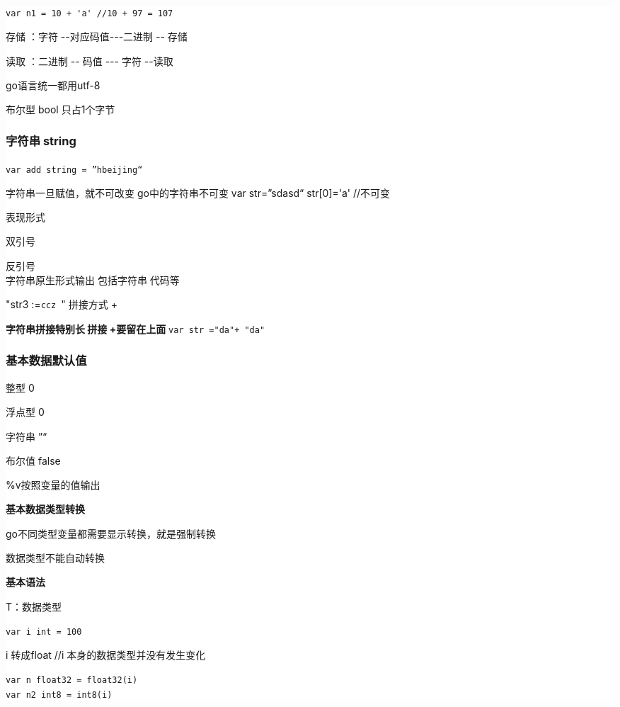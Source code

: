 `var n1 = 10 + 'a' //10 + 97 = 107`  

存储 ：字符 --对应码值---二进制 -- 存储  

读取 ：二进制 -- 码值 --- 字符 --读取  

go语言统一都用utf-8

布尔型 bool 只占1个字节

### 字符串 string

`var add string = ”hbeijing“`  

字符串一旦赋值，就不可改变 go中的字符串不可变
var str=”sdasd“
str[0]='a' //不可变

表现形式  

双引号  

反引号   
字符串原生形式输出 包括字符串 代码等  

"str3 :=`ccz `"
拼接方式 +

**字符串拼接特别长 拼接 +要留在上面**
`var str ="da"+
"da"`

### 基本数据默认值
整型 0  

浮点型 0  

字符串 ”“  

布尔值 false  

%v按照变量的值输出  


**基本数据类型转换**  

go不同类型变量都需要显示转换，就是强制转换  

数据类型不能自动转换

**基本语法**

T：数据类型  

`var i int = 100`  

i 转成float  //i 本身的数据类型并没有发生变化  

```
var n float32 = float32(i)
var n2 int8 = int8(i)
```
